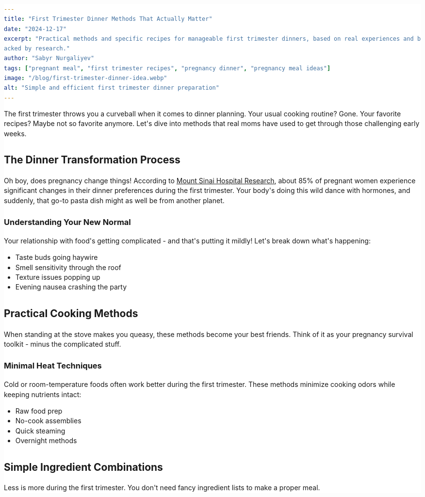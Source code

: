 ```yaml
---
title: "First Trimester Dinner Methods That Actually Matter"
date: "2024-12-17"
excerpt: "Practical methods and specific recipes for manageable first trimester dinners, based on real experiences and backed by research."
author: "Sabyr Nurgaliyev"
tags: ["pregnant meal", "first trimester recipes", "pregnancy dinner", "pregnancy meal ideas"]
image: "/blog/first-trimester-dinner-idea.webp"
alt: "Simple and efficient first trimester dinner preparation"
---
```


The first trimester throws you a curveball when it comes to dinner planning. Your usual cooking routine? Gone. Your favorite recipes? Maybe not so favorite anymore. Let's dive into methods that real moms have used to get through those challenging early weeks.

## The Dinner Transformation Process

Oh boy, does pregnancy change things! According to [Mount Sinai Hospital Research](https://www.mountsinai.org), about 85% of pregnant women experience significant changes in their dinner preferences during the first trimester. Your body's doing this wild dance with hormones, and suddenly, that go-to pasta dish might as well be from another planet.

### Understanding Your New Normal

Your relationship with food's getting complicated - and that's putting it mildly! Let's break down what's happening:
- Taste buds going haywire
- Smell sensitivity through the roof
- Texture issues popping up
- Evening nausea crashing the party

## Practical Cooking Methods

When standing at the stove makes you queasy, these methods become your best friends. Think of it as your pregnancy survival toolkit - minus the complicated stuff.

### Minimal Heat Techniques

Cold or room-temperature foods often work better during the first trimester. These methods minimize cooking odors while keeping nutrients intact:
- Raw food prep
- No-cook assemblies
- Quick steaming
- Overnight methods

## Simple Ingredient Combinations

Less is more during the first trimester. You don't need fancy ingredient lists to make a proper meal.
